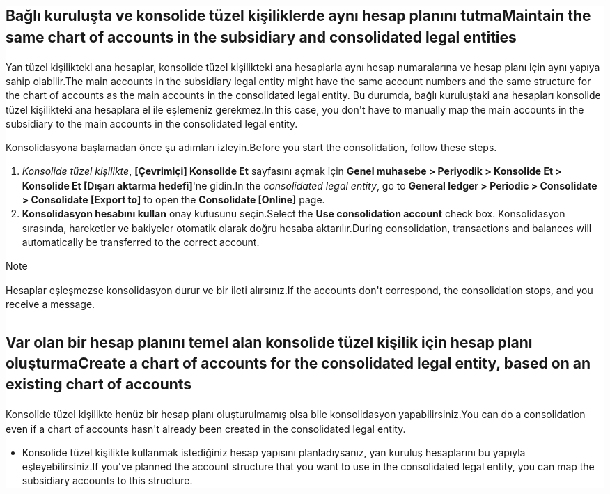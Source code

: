 ## <a name="maintain-the-same-chart-of-accounts-in-the-subsidiary-and-consolidated-legal-entities"></a><span data-ttu-id="4eb4a-131">Bağlı kuruluşta ve konsolide tüzel kişiliklerde aynı hesap planını tutma</span><span class="sxs-lookup"><span data-stu-id="4eb4a-131">Maintain the same chart of accounts in the subsidiary and consolidated legal entities</span></span>

<span data-ttu-id="4eb4a-132">Yan tüzel kişilikteki ana hesaplar, konsolide tüzel kişilikteki ana hesaplarla aynı hesap numaralarına ve hesap planı için aynı yapıya sahip olabilir.</span><span class="sxs-lookup"><span data-stu-id="4eb4a-132">The main accounts in the subsidiary legal entity might have the same account numbers and the same structure for the chart of accounts as the main accounts in the consolidated legal entity.</span></span> <span data-ttu-id="4eb4a-133">Bu durumda, bağlı kuruluştaki ana hesapları konsolide tüzel kişilikteki ana hesaplara el ile eşlemeniz gerekmez.</span><span class="sxs-lookup"><span data-stu-id="4eb4a-133">In this case, you don't have to manually map the main accounts in the subsidiary to the main accounts in the consolidated legal entity.</span></span>

<span data-ttu-id="4eb4a-134">Konsolidasyona başlamadan önce şu adımları izleyin.</span><span class="sxs-lookup"><span data-stu-id="4eb4a-134">Before you start the consolidation, follow these steps.</span></span>

1. <span data-ttu-id="4eb4a-135">*Konsolide tüzel kişilikte*, **\[Çevrimiçi\] Konsolide Et** sayfasını açmak için **Genel muhasebe \> Periyodik \> Konsolide Et \> Konsolide Et \[Dışarı aktarma hedefi\]**'ne gidin.</span><span class="sxs-lookup"><span data-stu-id="4eb4a-135">In the *consolidated legal entity*, go to **General ledger \> Periodic \> Consolidate \> Consolidate \[Export to\]** to open the **Consolidate \[Online\]** page.</span></span>
2. <span data-ttu-id="4eb4a-136">**Konsolidasyon hesabını kullan** onay kutusunu seçin.</span><span class="sxs-lookup"><span data-stu-id="4eb4a-136">Select the **Use consolidation account** check box.</span></span> <span data-ttu-id="4eb4a-137">Konsolidasyon sırasında, hareketler ve bakiyeler otomatik olarak doğru hesaba aktarılır.</span><span class="sxs-lookup"><span data-stu-id="4eb4a-137">During consolidation, transactions and balances will automatically be transferred to the correct account.</span></span>

> [!NOTE]
> <span data-ttu-id="4eb4a-138">Hesaplar eşleşmezse konsolidasyon durur ve bir ileti alırsınız.</span><span class="sxs-lookup"><span data-stu-id="4eb4a-138">If the accounts don't correspond, the consolidation stops, and you receive a message.</span></span>

## <a name="create-a-chart-of-accounts-for-the-consolidated-legal-entity-based-on-an-existing-chart-of-accounts"></a><span data-ttu-id="4eb4a-139">Var olan bir hesap planını temel alan konsolide tüzel kişilik için hesap planı oluşturma</span><span class="sxs-lookup"><span data-stu-id="4eb4a-139">Create a chart of accounts for the consolidated legal entity, based on an existing chart of accounts</span></span>

<span data-ttu-id="4eb4a-140">Konsolide tüzel kişilikte henüz bir hesap planı oluşturulmamış olsa bile konsolidasyon yapabilirsiniz.</span><span class="sxs-lookup"><span data-stu-id="4eb4a-140">You can do a consolidation even if a chart of accounts hasn't already been created in the consolidated legal entity.</span></span>

- <span data-ttu-id="4eb4a-141">Konsolide tüzel kişilikte kullanmak istediğiniz hesap yapısını planladıysanız, yan kuruluş hesaplarını bu yapıyla eşleyebilirsiniz.</span><span class="sxs-lookup"><span data-stu-id="4eb4a-141">If you've planned the account structure that you want to use in the consolidated legal entity, you can map the subsidiary accounts to this structure.</span></span>